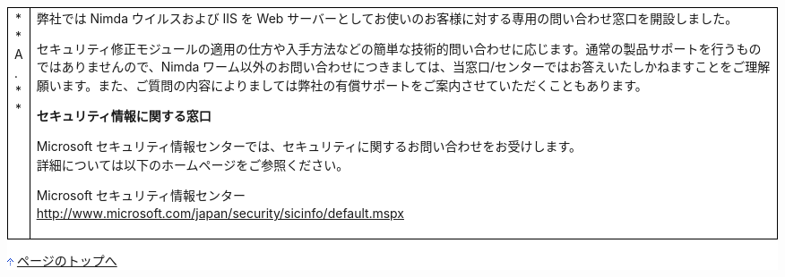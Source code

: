 <p> </p> 
<table border="0" cellpadding="0" cellspacing="0" style="margin-top:10px" width="100%">
<tr>
<td style="border:1px solid black;" valign="top" width="2%">
**A.**
</td>
<td style="border:1px solid black;" rowspan="2" valign="top" width="98%">
弊社では Nimda ウイルスおよび IIS を Web サーバーとしてお使いのお客様に対する専用の問い合わせ窓口を開設しました。
  
セキュリティ修正モジュールの適用の仕方や入手方法などの簡単な技術的問い合わせに応じます。通常の製品サポートを行うものではありませんので、Nimda ワーム以外のお問い合わせにつきましては、当窓口/センターではお答えいたしかねますことをご理解願います。また、ご質問の内容によりましては弊社の有償サポートをご案内させていただくこともあります。
  
**セキュリティ情報に関する窓口**
  
Microsoft セキュリティ情報センターでは、セキュリティに関するお問い合わせをお受けします。  
詳細については以下のホームページをご参照ください。
  
Microsoft セキュリティ情報センター  
<http://www.microsoft.com/japan/security/sicinfo/default.mspx>

</td>
</tr>
</table>
 

[<img src="images/dd362404.arrow_px_up(ja-jp,TechNet.10).gif" alt="ページのトップへ" width="7" height="9" />](#top) [ページのトップへ](#top)
